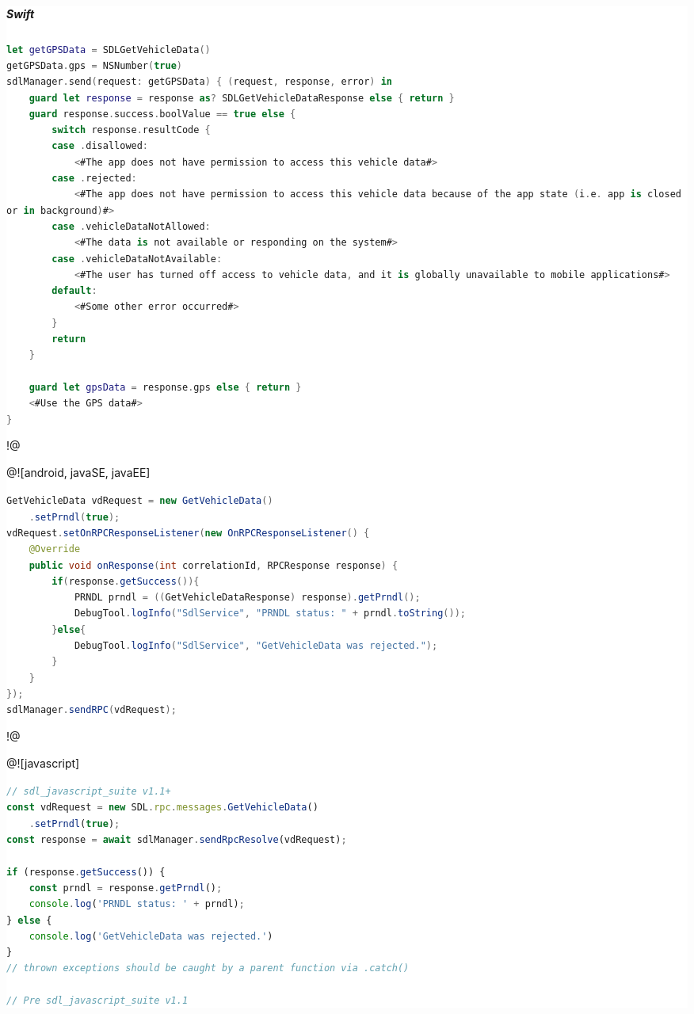 ##### Swift
```swift
let getGPSData = SDLGetVehicleData()
getGPSData.gps = NSNumber(true)
sdlManager.send(request: getGPSData) { (request, response, error) in
    guard let response = response as? SDLGetVehicleDataResponse else { return }
    guard response.success.boolValue == true else {
        switch response.resultCode {
        case .disallowed:
            <#The app does not have permission to access this vehicle data#>
        case .rejected:
            <#The app does not have permission to access this vehicle data because of the app state (i.e. app is closed or in background)#>
        case .vehicleDataNotAllowed:
            <#The data is not available or responding on the system#>
        case .vehicleDataNotAvailable:
            <#The user has turned off access to vehicle data, and it is globally unavailable to mobile applications#>
        default:
            <#Some other error occurred#>
        }
        return
    }

    guard let gpsData = response.gps else { return }
    <#Use the GPS data#>
}
```
!@

@![android, javaSE, javaEE]
```java
GetVehicleData vdRequest = new GetVehicleData()
    .setPrndl(true);
vdRequest.setOnRPCResponseListener(new OnRPCResponseListener() {
    @Override
    public void onResponse(int correlationId, RPCResponse response) {
        if(response.getSuccess()){
            PRNDL prndl = ((GetVehicleDataResponse) response).getPrndl();
            DebugTool.logInfo("SdlService", "PRNDL status: " + prndl.toString());
        }else{
            DebugTool.logInfo("SdlService", "GetVehicleData was rejected.");
        }
    }
});
sdlManager.sendRPC(vdRequest);
```
!@

@![javascript]
```js
// sdl_javascript_suite v1.1+
const vdRequest = new SDL.rpc.messages.GetVehicleData()
    .setPrndl(true);
const response = await sdlManager.sendRpcResolve(vdRequest);

if (response.getSuccess()) {
    const prndl = response.getPrndl();
    console.log('PRNDL status: ' + prndl);
} else {
    console.log('GetVehicleData was rejected.')
}
// thrown exceptions should be caught by a parent function via .catch()

// Pre sdl_javascript_suite v1.1
```